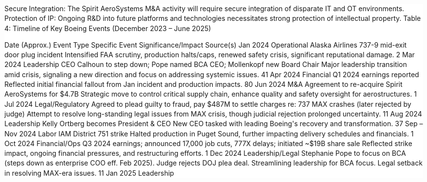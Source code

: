 Secure Integration: The Spirit AeroSystems M&A activity will require secure integration of disparate IT and OT environments.
Protection of IP: Ongoing R&D into future platforms and technologies necessitates strong protection of intellectual property.
Table 4: Timeline of Key Boeing Events (December 2023 – June 2025)

Date (Approx.)
Event Type
Specific Event
Significance/Impact
Source(s)
Jan 2024
Operational
Alaska Airlines 737-9 mid-exit door plug incident
Intensified FAA scrutiny, production halts/caps, renewed safety crisis, significant reputational damage.
2
Mar 2024
Leadership
CEO Calhoun to step down; Pope named BCA CEO; Mollenkopf new Board Chair
Major leadership transition amid crisis, signaling a new direction and focus on addressing systemic issues.
41
Apr 2024
Financial
Q1 2024 earnings reported
Reflected initial financial fallout from Jan incident and production impacts.
80
Jun 2024
M&A
Agreement to re-acquire Spirit AeroSystems for $4.7B
Strategic move to control critical supply chain, enhance quality and safety oversight for aerostructures.
1
Jul 2024
Legal/Regulatory
Agreed to plead guilty to fraud, pay $487M to settle charges re: 737 MAX crashes (later rejected by judge)
Attempt to resolve long-standing legal issues from MAX crisis, though judicial rejection prolonged uncertainty.
11
Aug 2024
Leadership
Kelly Ortberg becomes President & CEO
New CEO tasked with leading Boeing's recovery and transformation.
37
Sep – Nov 2024
Labor
IAM District 751 strike
Halted production in Puget Sound, further impacting delivery schedules and financials.
1
Oct 2024
Financial/Ops
Q3 2024 earnings; announced 17,000 job cuts, 777X delays; initiated ~$19B share sale
Reflected strike impact, ongoing financial pressures, and restructuring efforts.
1
Dec 2024
Leadership/Legal
Stephanie Pope to focus on BCA (steps down as enterprise COO eff. Feb 2025). Judge rejects DOJ plea deal.
Streamlining leadership for BCA focus. Legal setback in resolving MAX-era issues.
11
Jan 2025
Leadership